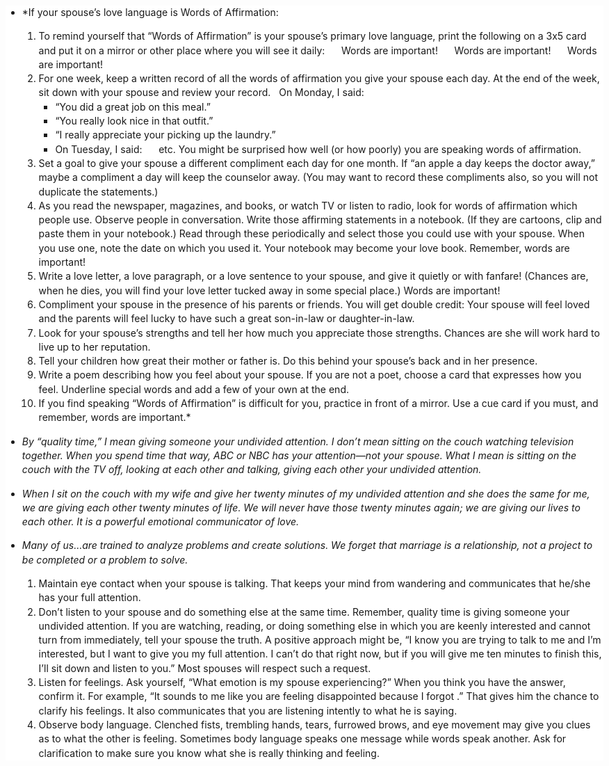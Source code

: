 - *If your spouse’s love language is Words of Affirmation: 
	1. To remind yourself that “Words of Affirmation” is your spouse’s primary love language, print the following on a 3x5 card and put it on a mirror or other place where you will see it daily:      Words are important!      Words are important!      Words are important! 
	2. For one week, keep a written record of all the words of affirmation you give your spouse each day. At the end of the week, sit down with your spouse and review your record.   On Monday, I said:    
		- “You did a great job on this meal.”      
		- “You really look nice in that outfit.”
		- “I really appreciate your picking up the laundry.”
		- On Tuesday, I said:      etc.
		You might be surprised how well (or how poorly) you are speaking words of affirmation. 
	1. Set a goal to give your spouse a different compliment each day for one month. If “an apple a day keeps the doctor away,” maybe a compliment a day will keep the counselor away. (You may want to record these compliments also, so you will not duplicate the statements.) 
	2. As you read the newspaper, magazines, and books, or watch TV or listen to radio, look for words of affirmation which people use. Observe people in conversation. Write those affirming statements in a notebook. (If they are cartoons, clip and paste them in your notebook.) Read through these periodically and select those you could use with your spouse. When you use one, note the date on which you used it. Your notebook may become your love book. Remember, words are important! 
	3. Write a love letter, a love paragraph, or a love sentence to your spouse, and give it quietly or with fanfare! (Chances are, when he dies, you will find your love letter tucked away in some special place.) Words are important! 
	4. Compliment your spouse in the presence of his parents or friends. You will get double credit: Your spouse will feel loved and the parents will feel lucky to have such a great son-in-law or daughter-in-law. 
	5. Look for your spouse’s strengths and tell her how much you appreciate those strengths. Chances are she will work hard to live up to her reputation. 
	6. Tell your children how great their mother or father is. Do this behind your spouse’s back and in her presence. 
	7. Write a poem describing how you feel about your spouse. If you are not a poet, choose a card that expresses how you feel. Underline special words and add a few of your own at the end. 
	8. If you find speaking “Words of Affirmation” is difficult for you, practice in front of a mirror. Use a cue card if you must, and remember, words are important.*

- *By “quality time,” I mean giving someone your undivided attention. I don’t mean sitting on the couch watching television together. When you spend time that way, ABC or NBC has your attention—not your spouse. What I mean is sitting on the couch with the TV off, looking at each other and talking, giving each other your undivided attention.*

- *When I sit on the couch with my wife and give her twenty minutes of my undivided attention and she does the same for me, we are giving each other twenty minutes of life. We will never have those twenty minutes again; we are giving our lives to each other. It is a powerful emotional communicator of love.*

- *Many of us…are trained to analyze problems and create solutions. We forget that marriage is a relationship, not a project to be completed or a problem to solve.*

	 1. Maintain eye contact when your spouse is talking. That keeps your mind from wandering and communicates that he/she has your full attention.
	2. Don’t listen to your spouse and do something else at the same time. Remember, quality time is giving someone your undivided attention. If you are watching, reading, or doing something else in which you are keenly interested and cannot turn from immediately, tell your spouse the truth. A positive approach might be, “I know you are trying to talk to me and I’m interested, but I want to give you my full attention. I can’t do that right now, but if you will give me ten minutes to finish this, I’ll sit down and listen to you.” Most spouses will respect such a request. 
	3. Listen for feelings. Ask yourself, “What emotion is my spouse experiencing?” When you think you have the answer, confirm it. For example, “It sounds to me like you are feeling disappointed because I forgot .” That gives him the chance to clarify his feelings. It also communicates that you are listening intently to what he is saying. 
	4. Observe body language. Clenched fists, trembling hands, tears, furrowed brows, and eye movement may give you clues as to what the other is feeling. Sometimes body language speaks one message while words speak another. Ask for clarification to make sure you know what she is really thinking and feeling. 